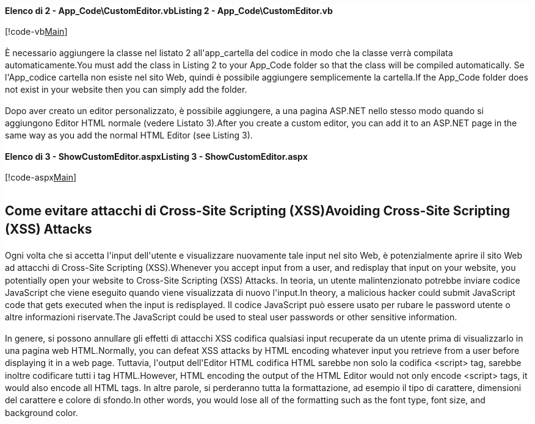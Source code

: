 <span data-ttu-id="df945-147">**Elenco di 2 - App\_Code\CustomEditor.vb**</span><span class="sxs-lookup"><span data-stu-id="df945-147">**Listing 2 - App\_Code\CustomEditor.vb**</span></span>

[!code-vb[Main](how-do-i-use-the-html-editor-control-vb/samples/sample2.vb)]

<span data-ttu-id="df945-148">È necessario aggiungere la classe nel listato 2 all'app\_cartella del codice in modo che la classe verrà compilata automaticamente.</span><span class="sxs-lookup"><span data-stu-id="df945-148">You must add the class in Listing 2 to your App\_Code folder so that the class will be compiled automatically.</span></span> <span data-ttu-id="df945-149">Se l'App\_codice cartella non esiste nel sito Web, quindi è possibile aggiungere semplicemente la cartella.</span><span class="sxs-lookup"><span data-stu-id="df945-149">If the App\_Code folder does not exist in your website then you can simply add the folder.</span></span>

<span data-ttu-id="df945-150">Dopo aver creato un editor personalizzato, è possibile aggiungere, a una pagina ASP.NET nello stesso modo quando si aggiungono Editor HTML normale (vedere Listato 3).</span><span class="sxs-lookup"><span data-stu-id="df945-150">After you create a custom editor, you can add it to an ASP.NET page in the same way as you add the normal HTML Editor (see Listing 3).</span></span>

<span data-ttu-id="df945-151">**Elenco di 3 - ShowCustomEditor.aspx**</span><span class="sxs-lookup"><span data-stu-id="df945-151">**Listing 3 - ShowCustomEditor.aspx**</span></span>

[!code-aspx[Main](how-do-i-use-the-html-editor-control-vb/samples/sample3.aspx)]

## <a name="avoiding-cross-site-scripting-xss-attacks"></a><span data-ttu-id="df945-152">Come evitare attacchi di Cross-Site Scripting (XSS)</span><span class="sxs-lookup"><span data-stu-id="df945-152">Avoiding Cross-Site Scripting (XSS) Attacks</span></span>

<span data-ttu-id="df945-153">Ogni volta che si accetta l'input dell'utente e visualizzare nuovamente tale input nel sito Web, è potenzialmente aprire il sito Web ad attacchi di Cross-Site Scripting (XSS).</span><span class="sxs-lookup"><span data-stu-id="df945-153">Whenever you accept input from a user, and redisplay that input on your website, you potentially open your website to Cross-Site Scripting (XSS) Attacks.</span></span> <span data-ttu-id="df945-154">In teoria, un utente malintenzionato potrebbe inviare codice JavaScript che viene eseguito quando viene visualizzata di nuovo l'input.</span><span class="sxs-lookup"><span data-stu-id="df945-154">In theory, a malicious hacker could submit JavaScript code that gets executed when the input is redisplayed.</span></span> <span data-ttu-id="df945-155">Il codice JavaScript può essere usato per rubare le password utente o altre informazioni riservate.</span><span class="sxs-lookup"><span data-stu-id="df945-155">The JavaScript could be used to steal user passwords or other sensitive information.</span></span>

<span data-ttu-id="df945-156">In genere, si possono annullare gli effetti di attacchi XSS codifica qualsiasi input recuperate da un utente prima di visualizzarlo in una pagina web HTML.</span><span class="sxs-lookup"><span data-stu-id="df945-156">Normally, you can defeat XSS attacks by HTML encoding whatever input you retrieve from a user before displaying it in a web page.</span></span> <span data-ttu-id="df945-157">Tuttavia, l'output dell'Editor HTML codifica HTML sarebbe non solo la codifica &lt;script&gt; tag, sarebbe inoltre codificare tutti i tag HTML.</span><span class="sxs-lookup"><span data-stu-id="df945-157">However, HTML encoding the output of the HTML Editor would not only encode &lt;script&gt; tags, it would also encode all HTML tags.</span></span> <span data-ttu-id="df945-158">In altre parole, si perderanno tutta la formattazione, ad esempio il tipo di carattere, dimensioni del carattere e colore di sfondo.</span><span class="sxs-lookup"><span data-stu-id="df945-158">In other words, you would lose all of the formatting such as the font type, font size, and background color.</span></span>
